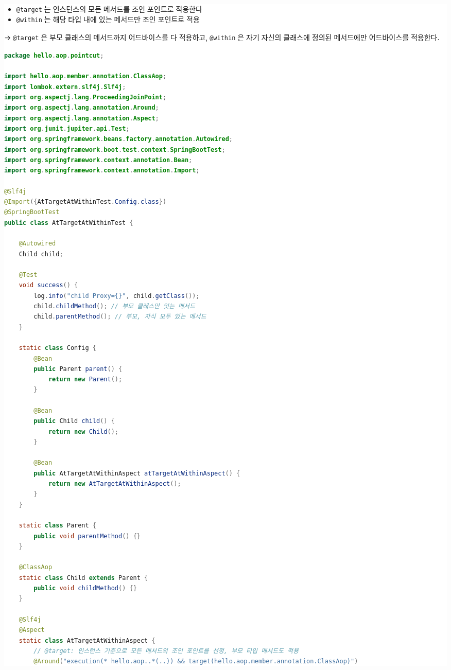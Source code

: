 - `@target` 는 인스턴스의 모든 메서드를 조인 포인트로 적용한다
- `@within` 는 해당 타입 내에 있는 메서드만 조인 포인트로 적용

→ `@target` 은 부모 클래스의 메서드까지 어드바이스를 다 적용하고, `@within` 은 자기 자신의 클래스에 정의된 메서드에만 어드바이스를 적용한다.

```java
package hello.aop.pointcut;

import hello.aop.member.annotation.ClassAop;
import lombok.extern.slf4j.Slf4j;
import org.aspectj.lang.ProceedingJoinPoint;
import org.aspectj.lang.annotation.Around;
import org.aspectj.lang.annotation.Aspect;
import org.junit.jupiter.api.Test;
import org.springframework.beans.factory.annotation.Autowired;
import org.springframework.boot.test.context.SpringBootTest;
import org.springframework.context.annotation.Bean;
import org.springframework.context.annotation.Import;

@Slf4j
@Import({AtTargetAtWithinTest.Config.class})
@SpringBootTest
public class AtTargetAtWithinTest {

    @Autowired
    Child child;

    @Test
    void success() {
        log.info("child Proxy={}", child.getClass());
        child.childMethod(); // 부모 클래스만 잇는 메서드
        child.parentMethod(); // 부모, 자식 모두 있는 메서드
    }

    static class Config {
        @Bean
        public Parent parent() {
            return new Parent();
        }

        @Bean
        public Child child() {
            return new Child();
        }

        @Bean
        public AtTargetAtWithinAspect atTargetAtWithinAspect() {
            return new AtTargetAtWithinAspect();
        }
    }

    static class Parent {
        public void parentMethod() {}
    }

    @ClassAop
    static class Child extends Parent {
        public void childMethod() {}
    }

    @Slf4j
    @Aspect
    static class AtTargetAtWithinAspect {
        // @target: 인스턴스 기준으로 모든 메서드의 조인 포인트를 선정, 부모 타입 메서드도 적용
        @Around("execution(* hello.aop..*(..)) && target(hello.aop.member.annotation.ClassAop)")
```